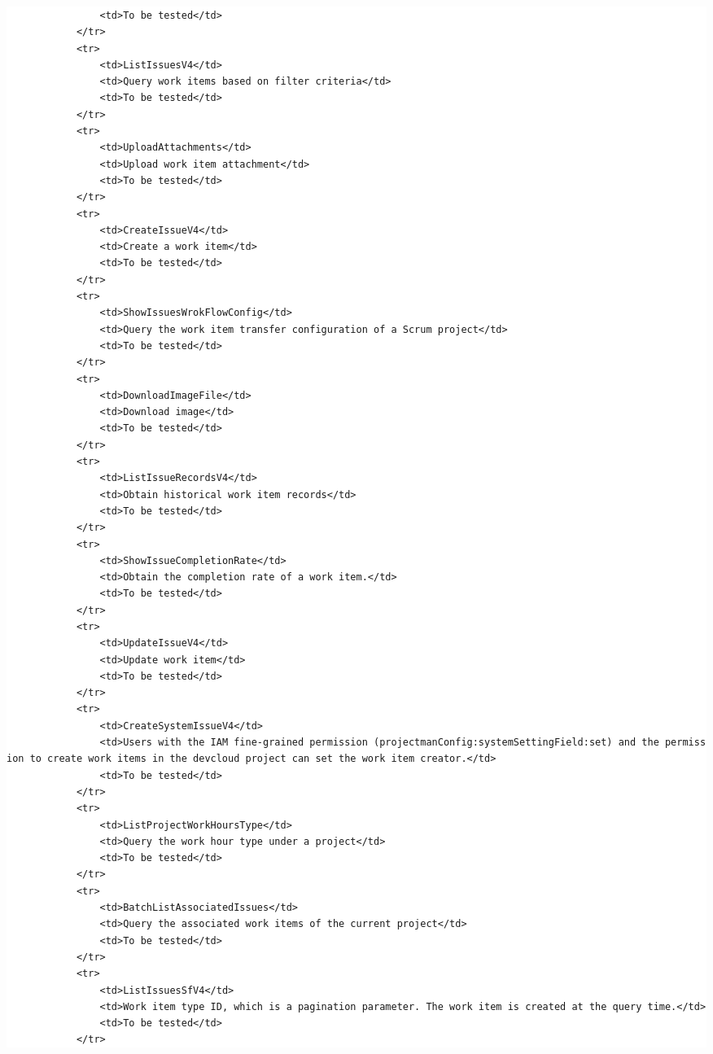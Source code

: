                     <td>To be tested</td>
                </tr>
                <tr>
                    <td>ListIssuesV4</td>
                    <td>Query work items based on filter criteria</td>
                    <td>To be tested</td>
                </tr>
                <tr>
                    <td>UploadAttachments</td>
                    <td>Upload work item attachment</td>
                    <td>To be tested</td>
                </tr>
                <tr>
                    <td>CreateIssueV4</td>
                    <td>Create a work item</td>
                    <td>To be tested</td>
                </tr>
                <tr>
                    <td>ShowIssuesWrokFlowConfig</td>
                    <td>Query the work item transfer configuration of a Scrum project</td>
                    <td>To be tested</td>
                </tr>
                <tr>
                    <td>DownloadImageFile</td>
                    <td>Download image</td>
                    <td>To be tested</td>
                </tr>
                <tr>
                    <td>ListIssueRecordsV4</td>
                    <td>Obtain historical work item records</td>
                    <td>To be tested</td>
                </tr>
                <tr>
                    <td>ShowIssueCompletionRate</td>
                    <td>Obtain the completion rate of a work item.</td>
                    <td>To be tested</td>
                </tr>
                <tr>
                    <td>UpdateIssueV4</td>
                    <td>Update work item</td>
                    <td>To be tested</td>
                </tr>
                <tr>
                    <td>CreateSystemIssueV4</td>
                    <td>Users with the IAM fine-grained permission (projectmanConfig:systemSettingField:set) and the permission to create work items in the devcloud project can set the work item creator.</td>
                    <td>To be tested</td>
                </tr>
                <tr>
                    <td>ListProjectWorkHoursType</td>
                    <td>Query the work hour type under a project</td>
                    <td>To be tested</td>
                </tr>
                <tr>
                    <td>BatchListAssociatedIssues</td>
                    <td>Query the associated work items of the current project</td>
                    <td>To be tested</td>
                </tr>
                <tr>
                    <td>ListIssuesSfV4</td>
                    <td>Work item type ID, which is a pagination parameter. The work item is created at the query time.</td>
                    <td>To be tested</td>
                </tr>